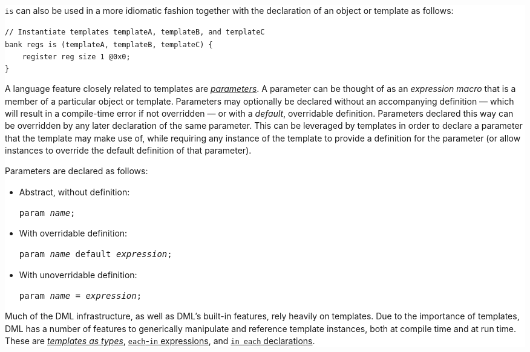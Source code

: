 `is` can also be used in a more idiomatic fashion together with the declaration
of an object or template as follows:

```
// Instantiate templates templateA, templateB, and templateC
bank regs is (templateA, templateB, templateC) {
    register reg size 1 @0x0;
}
```

A language feature closely related to templates are
[*parameters*](language.html#parameters). A parameter can be thought of as an
*expression macro* that is a member of a particular object or template.
Parameters may optionally be declared without an accompanying definition &mdash;
which will result in a compile-time error if not overridden &mdash; or with a
*default*, overridable definition. Parameters declared this way can be
overridden by any later declaration of the same parameter. This can be leveraged
by templates in order to declare a parameter that the template may make use of,
while requiring any instance of the template to provide a definition for the
parameter (or allow instances to override the default definition of that
parameter).

Parameters are declared as follows:
* Abstract, without definition:
  <pre>
  param <em>name</em>;
  </pre>
* With overridable definition:
  <pre>
  param <em>name</em> default <em>expression</em>;
  </pre>
* With unoverridable definition:
  <pre>
  param <em>name</em> = <em>expression</em>;
  </pre>

Much of the DML infrastructure, as well as DML’s built-in features, rely heavily
on templates. Due to the importance of templates, DML has a number of features
to generically manipulate and reference template instances, both at compile time
and at run time. These are [*templates as
types*](language.html#templates-as-types), [`each`-`in`
expressions](language.html#each-in-expressions), and [`in each`
declarations](language.html#in-each-declarations).
